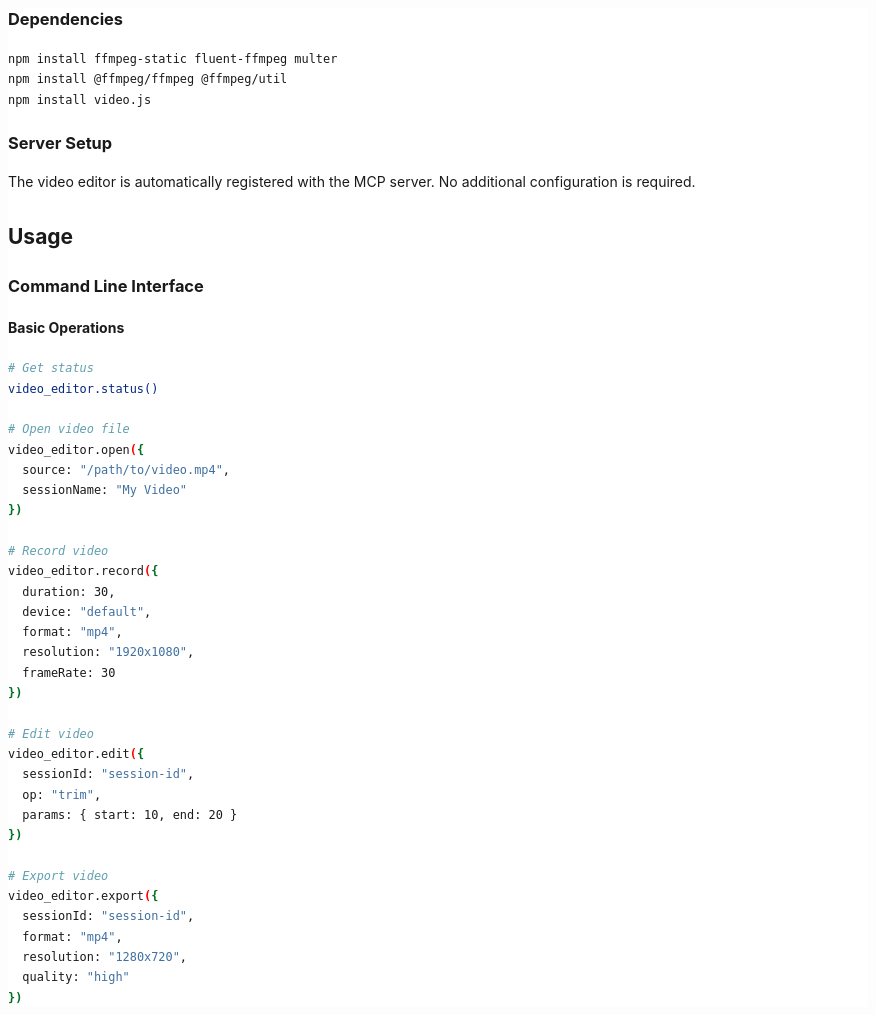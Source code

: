 ### Dependencies
```bash
npm install ffmpeg-static fluent-ffmpeg multer
npm install @ffmpeg/ffmpeg @ffmpeg/util
npm install video.js
```

### Server Setup
The video editor is automatically registered with the MCP server. No additional configuration is required.

## Usage

### Command Line Interface

#### Basic Operations
```bash
# Get status
video_editor.status()

# Open video file
video_editor.open({
  source: "/path/to/video.mp4",
  sessionName: "My Video"
})

# Record video
video_editor.record({
  duration: 30,
  device: "default",
  format: "mp4",
  resolution: "1920x1080",
  frameRate: 30
})

# Edit video
video_editor.edit({
  sessionId: "session-id",
  op: "trim",
  params: { start: 10, end: 20 }
})

# Export video
video_editor.export({
  sessionId: "session-id",
  format: "mp4",
  resolution: "1280x720",
  quality: "high"
})
```
